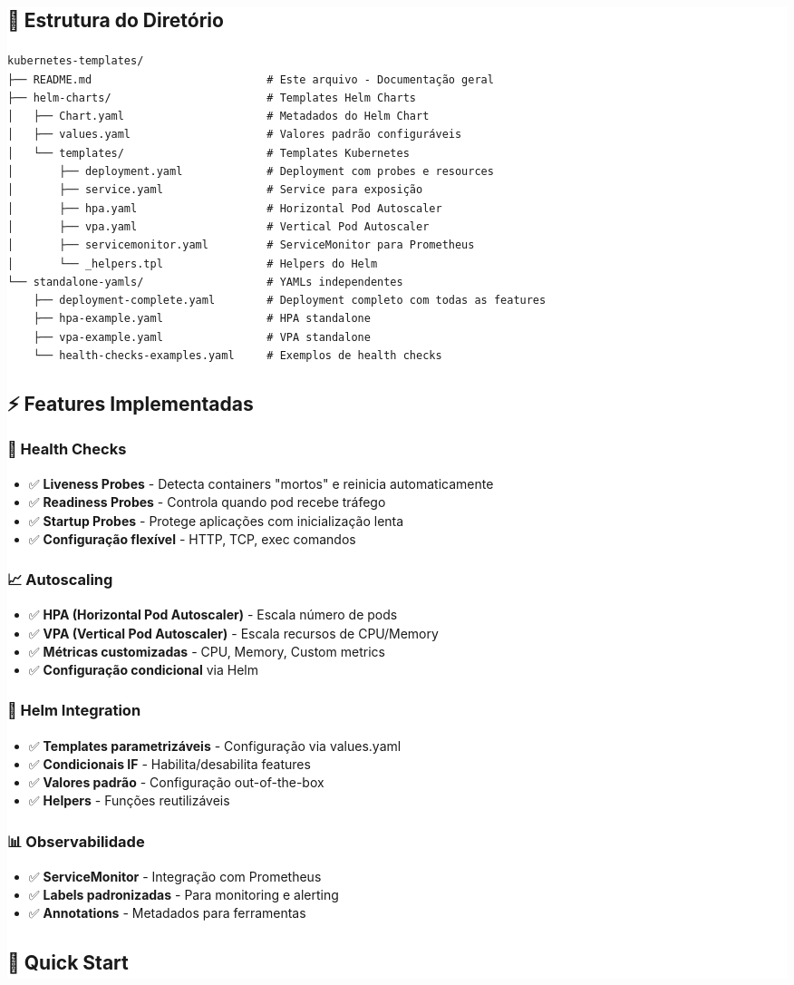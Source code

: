 ## 📁 Estrutura do Diretório

```
kubernetes-templates/
├── README.md                           # Este arquivo - Documentação geral
├── helm-charts/                        # Templates Helm Charts
│   ├── Chart.yaml                      # Metadados do Helm Chart
│   ├── values.yaml                     # Valores padrão configuráveis
│   └── templates/                      # Templates Kubernetes
│       ├── deployment.yaml             # Deployment com probes e resources
│       ├── service.yaml                # Service para exposição
│       ├── hpa.yaml                    # Horizontal Pod Autoscaler
│       ├── vpa.yaml                    # Vertical Pod Autoscaler
│       ├── servicemonitor.yaml         # ServiceMonitor para Prometheus
│       └── _helpers.tpl                # Helpers do Helm
└── standalone-yamls/                   # YAMLs independentes
    ├── deployment-complete.yaml        # Deployment completo com todas as features
    ├── hpa-example.yaml                # HPA standalone
    ├── vpa-example.yaml                # VPA standalone
    └── health-checks-examples.yaml     # Exemplos de health checks
```

## ⚡ Features Implementadas

### **🏥 Health Checks**
- ✅ **Liveness Probes** - Detecta containers "mortos" e reinicia automaticamente
- ✅ **Readiness Probes** - Controla quando pod recebe tráfego
- ✅ **Startup Probes** - Protege aplicações com inicialização lenta
- ✅ **Configuração flexível** - HTTP, TCP, exec comandos

### **📈 Autoscaling**
- ✅ **HPA (Horizontal Pod Autoscaler)** - Escala número de pods
- ✅ **VPA (Vertical Pod Autoscaler)** - Escala recursos de CPU/Memory
- ✅ **Métricas customizadas** - CPU, Memory, Custom metrics
- ✅ **Configuração condicional** via Helm

### **🔧 Helm Integration**
- ✅ **Templates parametrizáveis** - Configuração via values.yaml
- ✅ **Condicionais IF** - Habilita/desabilita features
- ✅ **Valores padrão** - Configuração out-of-the-box
- ✅ **Helpers** - Funções reutilizáveis

### **📊 Observabilidade**
- ✅ **ServiceMonitor** - Integração com Prometheus
- ✅ **Labels padronizadas** - Para monitoring e alerting
- ✅ **Annotations** - Metadados para ferramentas

## 🚀 Quick Start
